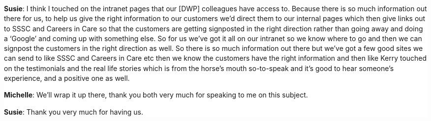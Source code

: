 **Susie**: I think I touched on the intranet pages that our [DWP] colleagues have access to. Because there is so much information out there for us, to help us give the right information to our customers we’d direct them to our internal pages which then give links out to SSSC and Careers in Care so that the customers are getting signposted in the right direction rather than going away and doing a ‘Google’ and coming up with something else. So for us we’ve got it all on our intranet so we know where to go and then we can signpost the customers in the right direction as well. So there is so much information out there but we’ve got a few good sites we can send to like SSSC and Careers in Care etc then we know the customers have the right information and then like Kerry touched on the testimonials and the real life stories which is from the horse’s mouth so-to-speak and it’s good to hear someone’s experience, and a positive one as well. 

**Michelle**: We’ll wrap it up there, thank you both very much for speaking to me on this subject. 

**Susie**: Thank you very much for having us.   
